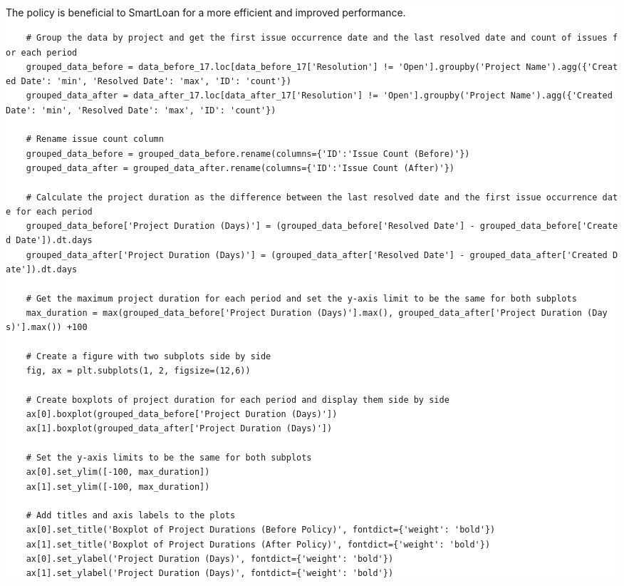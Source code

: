 The policy is beneficial to SmartLoan for a more efficient and improved performance.



        # Group the data by project and get the first issue occurrence date and the last resolved date and count of issues for each period
        grouped_data_before = data_before_17.loc[data_before_17['Resolution'] != 'Open'].groupby('Project Name').agg({'Created Date': 'min', 'Resolved Date': 'max', 'ID': 'count'})
        grouped_data_after = data_after_17.loc[data_after_17['Resolution'] != 'Open'].groupby('Project Name').agg({'Created Date': 'min', 'Resolved Date': 'max', 'ID': 'count'})
        
        # Rename issue count column
        grouped_data_before = grouped_data_before.rename(columns={'ID':'Issue Count (Before)'})
        grouped_data_after = grouped_data_after.rename(columns={'ID':'Issue Count (After)'})
        
        # Calculate the project duration as the difference between the last resolved date and the first issue occurrence date for each period
        grouped_data_before['Project Duration (Days)'] = (grouped_data_before['Resolved Date'] - grouped_data_before['Created Date']).dt.days
        grouped_data_after['Project Duration (Days)'] = (grouped_data_after['Resolved Date'] - grouped_data_after['Created Date']).dt.days
        
        # Get the maximum project duration for each period and set the y-axis limit to be the same for both subplots
        max_duration = max(grouped_data_before['Project Duration (Days)'].max(), grouped_data_after['Project Duration (Days)'].max()) +100
        
        # Create a figure with two subplots side by side
        fig, ax = plt.subplots(1, 2, figsize=(12,6))
        
        # Create boxplots of project duration for each period and display them side by side
        ax[0].boxplot(grouped_data_before['Project Duration (Days)'])
        ax[1].boxplot(grouped_data_after['Project Duration (Days)'])
        
        # Set the y-axis limits to be the same for both subplots
        ax[0].set_ylim([-100, max_duration])
        ax[1].set_ylim([-100, max_duration])
        
        # Add titles and axis labels to the plots
        ax[0].set_title('Boxplot of Project Durations (Before Policy)', fontdict={'weight': 'bold'})
        ax[1].set_title('Boxplot of Project Durations (After Policy)', fontdict={'weight': 'bold'})
        ax[0].set_ylabel('Project Duration (Days)', fontdict={'weight': 'bold'})
        ax[1].set_ylabel('Project Duration (Days)', fontdict={'weight': 'bold'})
        